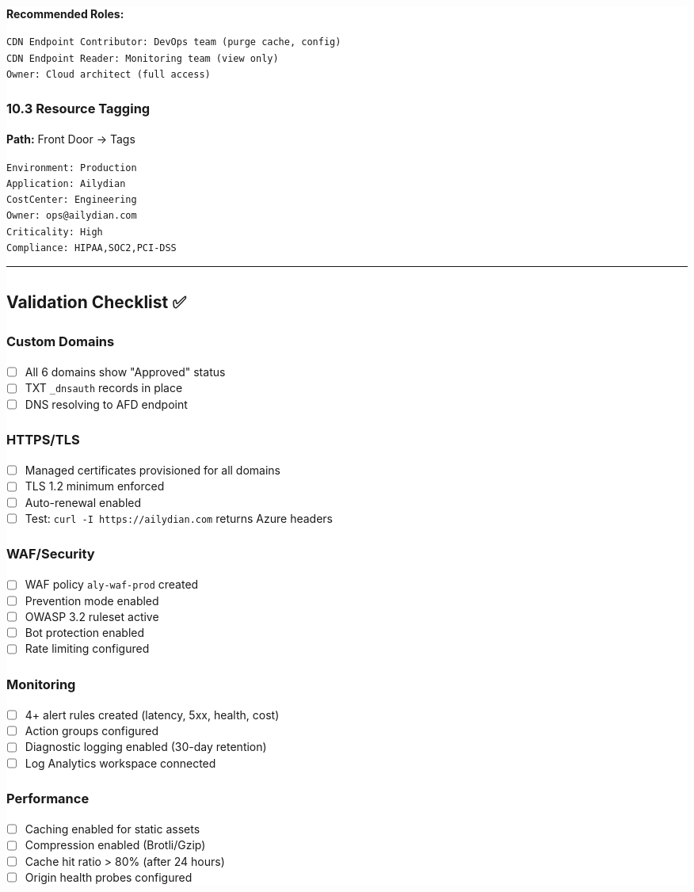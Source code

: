 **Recommended Roles:**
```
CDN Endpoint Contributor: DevOps team (purge cache, config)
CDN Endpoint Reader: Monitoring team (view only)
Owner: Cloud architect (full access)
```

### 10.3 Resource Tagging

**Path:** Front Door → Tags

```
Environment: Production
Application: Ailydian
CostCenter: Engineering
Owner: ops@ailydian.com
Criticality: High
Compliance: HIPAA,SOC2,PCI-DSS
```

---

## Validation Checklist ✅

### Custom Domains
- [ ] All 6 domains show "Approved" status
- [ ] TXT `_dnsauth` records in place
- [ ] DNS resolving to AFD endpoint

### HTTPS/TLS
- [ ] Managed certificates provisioned for all domains
- [ ] TLS 1.2 minimum enforced
- [ ] Auto-renewal enabled
- [ ] Test: `curl -I https://ailydian.com` returns Azure headers

### WAF/Security
- [ ] WAF policy `aly-waf-prod` created
- [ ] Prevention mode enabled
- [ ] OWASP 3.2 ruleset active
- [ ] Bot protection enabled
- [ ] Rate limiting configured

### Monitoring
- [ ] 4+ alert rules created (latency, 5xx, health, cost)
- [ ] Action groups configured
- [ ] Diagnostic logging enabled (30-day retention)
- [ ] Log Analytics workspace connected

### Performance
- [ ] Caching enabled for static assets
- [ ] Compression enabled (Brotli/Gzip)
- [ ] Cache hit ratio > 80% (after 24 hours)
- [ ] Origin health probes configured
